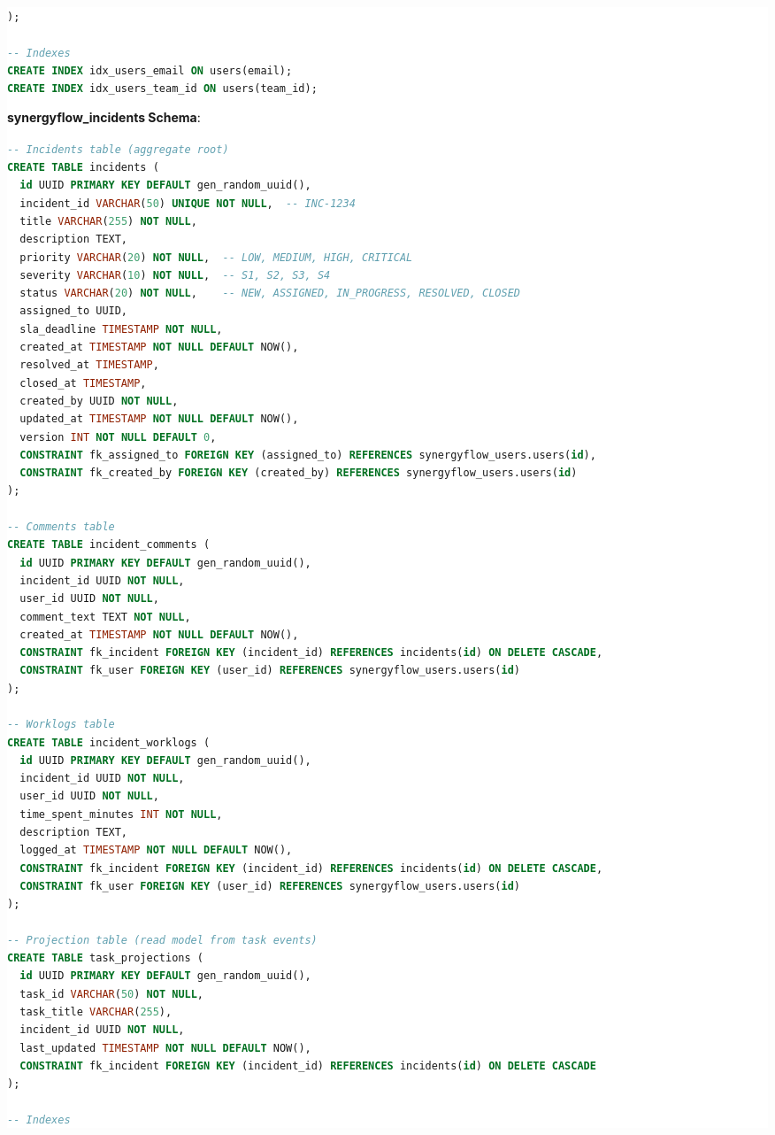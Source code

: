 ```sql
);

-- Indexes
CREATE INDEX idx_users_email ON users(email);
CREATE INDEX idx_users_team_id ON users(team_id);
```

**synergyflow_incidents Schema**:
```sql
-- Incidents table (aggregate root)
CREATE TABLE incidents (
  id UUID PRIMARY KEY DEFAULT gen_random_uuid(),
  incident_id VARCHAR(50) UNIQUE NOT NULL,  -- INC-1234
  title VARCHAR(255) NOT NULL,
  description TEXT,
  priority VARCHAR(20) NOT NULL,  -- LOW, MEDIUM, HIGH, CRITICAL
  severity VARCHAR(10) NOT NULL,  -- S1, S2, S3, S4
  status VARCHAR(20) NOT NULL,    -- NEW, ASSIGNED, IN_PROGRESS, RESOLVED, CLOSED
  assigned_to UUID,
  sla_deadline TIMESTAMP NOT NULL,
  created_at TIMESTAMP NOT NULL DEFAULT NOW(),
  resolved_at TIMESTAMP,
  closed_at TIMESTAMP,
  created_by UUID NOT NULL,
  updated_at TIMESTAMP NOT NULL DEFAULT NOW(),
  version INT NOT NULL DEFAULT 0,
  CONSTRAINT fk_assigned_to FOREIGN KEY (assigned_to) REFERENCES synergyflow_users.users(id),
  CONSTRAINT fk_created_by FOREIGN KEY (created_by) REFERENCES synergyflow_users.users(id)
);

-- Comments table
CREATE TABLE incident_comments (
  id UUID PRIMARY KEY DEFAULT gen_random_uuid(),
  incident_id UUID NOT NULL,
  user_id UUID NOT NULL,
  comment_text TEXT NOT NULL,
  created_at TIMESTAMP NOT NULL DEFAULT NOW(),
  CONSTRAINT fk_incident FOREIGN KEY (incident_id) REFERENCES incidents(id) ON DELETE CASCADE,
  CONSTRAINT fk_user FOREIGN KEY (user_id) REFERENCES synergyflow_users.users(id)
);

-- Worklogs table
CREATE TABLE incident_worklogs (
  id UUID PRIMARY KEY DEFAULT gen_random_uuid(),
  incident_id UUID NOT NULL,
  user_id UUID NOT NULL,
  time_spent_minutes INT NOT NULL,
  description TEXT,
  logged_at TIMESTAMP NOT NULL DEFAULT NOW(),
  CONSTRAINT fk_incident FOREIGN KEY (incident_id) REFERENCES incidents(id) ON DELETE CASCADE,
  CONSTRAINT fk_user FOREIGN KEY (user_id) REFERENCES synergyflow_users.users(id)
);

-- Projection table (read model from task events)
CREATE TABLE task_projections (
  id UUID PRIMARY KEY DEFAULT gen_random_uuid(),
  task_id VARCHAR(50) NOT NULL,
  task_title VARCHAR(255),
  incident_id UUID NOT NULL,
  last_updated TIMESTAMP NOT NULL DEFAULT NOW(),
  CONSTRAINT fk_incident FOREIGN KEY (incident_id) REFERENCES incidents(id) ON DELETE CASCADE
);

-- Indexes
```